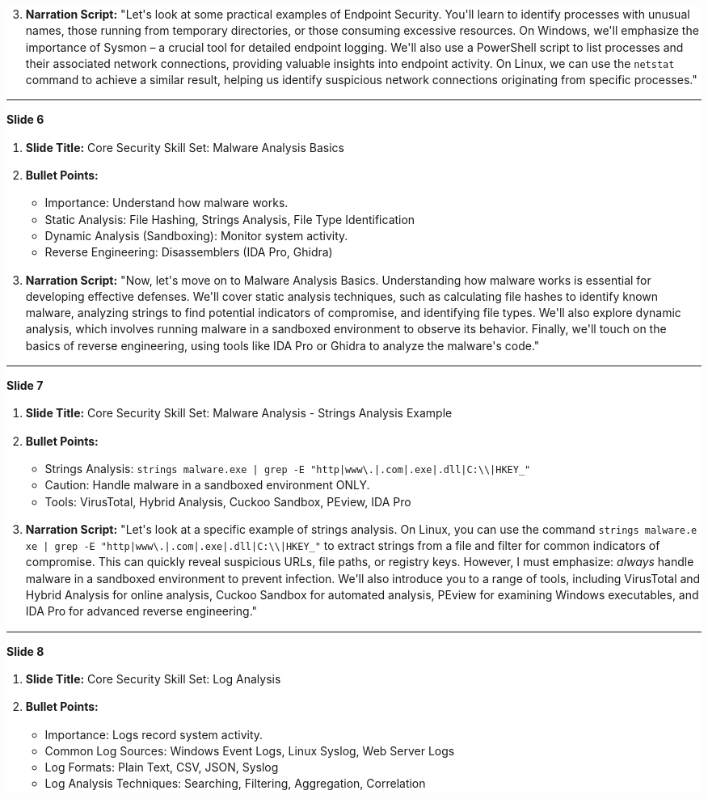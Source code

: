 3.  **Narration Script:** "Let's look at some practical examples of Endpoint Security. You'll learn to identify processes with unusual names, those running from temporary directories, or those consuming excessive resources. On Windows, we'll emphasize the importance of Sysmon – a crucial tool for detailed endpoint logging. We'll also use a PowerShell script to list processes and their associated network connections, providing valuable insights into endpoint activity. On Linux, we can use the `netstat` command to achieve a similar result, helping us identify suspicious network connections originating from specific processes."

---

**Slide 6**

1.  **Slide Title:** Core Security Skill Set: Malware Analysis Basics

2.  **Bullet Points:**
    *   Importance: Understand how malware works.
    *   Static Analysis: File Hashing, Strings Analysis, File Type Identification
    *   Dynamic Analysis (Sandboxing): Monitor system activity.
    *   Reverse Engineering: Disassemblers (IDA Pro, Ghidra)

3.  **Narration Script:** "Now, let's move on to Malware Analysis Basics. Understanding how malware works is essential for developing effective defenses. We'll cover static analysis techniques, such as calculating file hashes to identify known malware, analyzing strings to find potential indicators of compromise, and identifying file types. We'll also explore dynamic analysis, which involves running malware in a sandboxed environment to observe its behavior. Finally, we'll touch on the basics of reverse engineering, using tools like IDA Pro or Ghidra to analyze the malware's code."

---

**Slide 7**

1.  **Slide Title:** Core Security Skill Set: Malware Analysis - Strings Analysis Example

2.  **Bullet Points:**
    *   Strings Analysis: `strings malware.exe | grep -E "http|www\.|.com|.exe|.dll|C:\\|HKEY_"`
    *   Caution: Handle malware in a sandboxed environment ONLY.
    *   Tools: VirusTotal, Hybrid Analysis, Cuckoo Sandbox, PEview, IDA Pro

3.  **Narration Script:** "Let's look at a specific example of strings analysis. On Linux, you can use the command `strings malware.exe | grep -E "http|www\.|.com|.exe|.dll|C:\\|HKEY_"` to extract strings from a file and filter for common indicators of compromise. This can quickly reveal suspicious URLs, file paths, or registry keys. However, I must emphasize: *always* handle malware in a sandboxed environment to prevent infection. We'll also introduce you to a range of tools, including VirusTotal and Hybrid Analysis for online analysis, Cuckoo Sandbox for automated analysis, PEview for examining Windows executables, and IDA Pro for advanced reverse engineering."

---

**Slide 8**

1.  **Slide Title:** Core Security Skill Set: Log Analysis

2.  **Bullet Points:**
    *   Importance: Logs record system activity.
    *   Common Log Sources: Windows Event Logs, Linux Syslog, Web Server Logs
    *   Log Formats: Plain Text, CSV, JSON, Syslog
    *   Log Analysis Techniques: Searching, Filtering, Aggregation, Correlation
